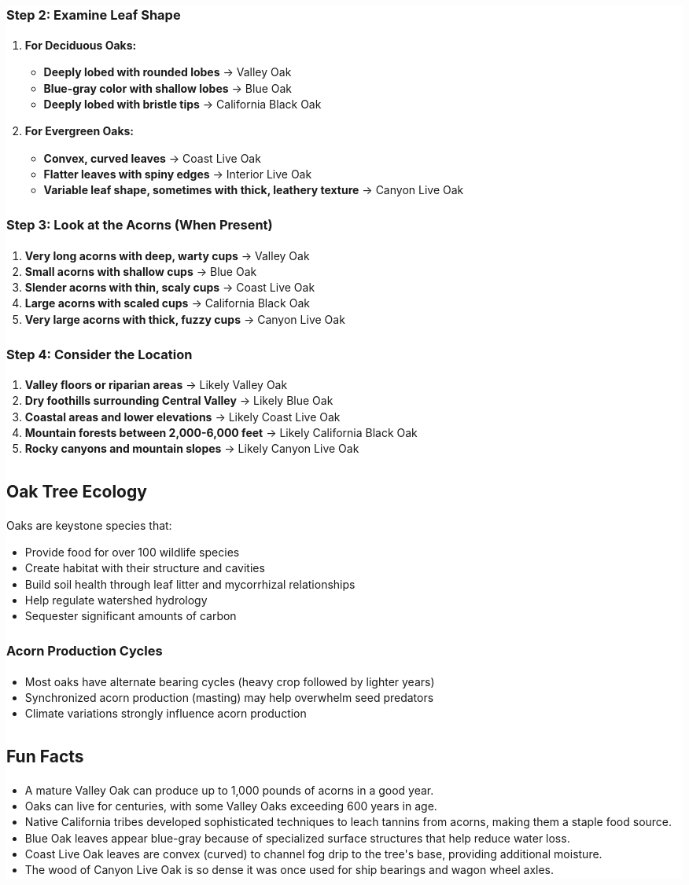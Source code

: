 ### Step 2: Examine Leaf Shape
1. **For Deciduous Oaks:**
   - **Deeply lobed with rounded lobes** → Valley Oak
   - **Blue-gray color with shallow lobes** → Blue Oak
   - **Deeply lobed with bristle tips** → California Black Oak

2. **For Evergreen Oaks:**
   - **Convex, curved leaves** → Coast Live Oak
   - **Flatter leaves with spiny edges** → Interior Live Oak
   - **Variable leaf shape, sometimes with thick, leathery texture** → Canyon Live Oak

### Step 3: Look at the Acorns (When Present)
1. **Very long acorns with deep, warty cups** → Valley Oak
2. **Small acorns with shallow cups** → Blue Oak
3. **Slender acorns with thin, scaly cups** → Coast Live Oak
4. **Large acorns with scaled cups** → California Black Oak
5. **Very large acorns with thick, fuzzy cups** → Canyon Live Oak

### Step 4: Consider the Location
1. **Valley floors or riparian areas** → Likely Valley Oak
2. **Dry foothills surrounding Central Valley** → Likely Blue Oak
3. **Coastal areas and lower elevations** → Likely Coast Live Oak
4. **Mountain forests between 2,000-6,000 feet** → Likely California Black Oak
5. **Rocky canyons and mountain slopes** → Likely Canyon Live Oak

## Oak Tree Ecology

Oaks are keystone species that:
- Provide food for over 100 wildlife species
- Create habitat with their structure and cavities
- Build soil health through leaf litter and mycorrhizal relationships
- Help regulate watershed hydrology
- Sequester significant amounts of carbon

### Acorn Production Cycles
- Most oaks have alternate bearing cycles (heavy crop followed by lighter years)
- Synchronized acorn production (masting) may help overwhelm seed predators
- Climate variations strongly influence acorn production

## Fun Facts

- A mature Valley Oak can produce up to 1,000 pounds of acorns in a good year.
- Oaks can live for centuries, with some Valley Oaks exceeding 600 years in age.
- Native California tribes developed sophisticated techniques to leach tannins from acorns, making them a staple food source.
- Blue Oak leaves appear blue-gray because of specialized surface structures that help reduce water loss.
- Coast Live Oak leaves are convex (curved) to channel fog drip to the tree's base, providing additional moisture.
- The wood of Canyon Live Oak is so dense it was once used for ship bearings and wagon wheel axles.

